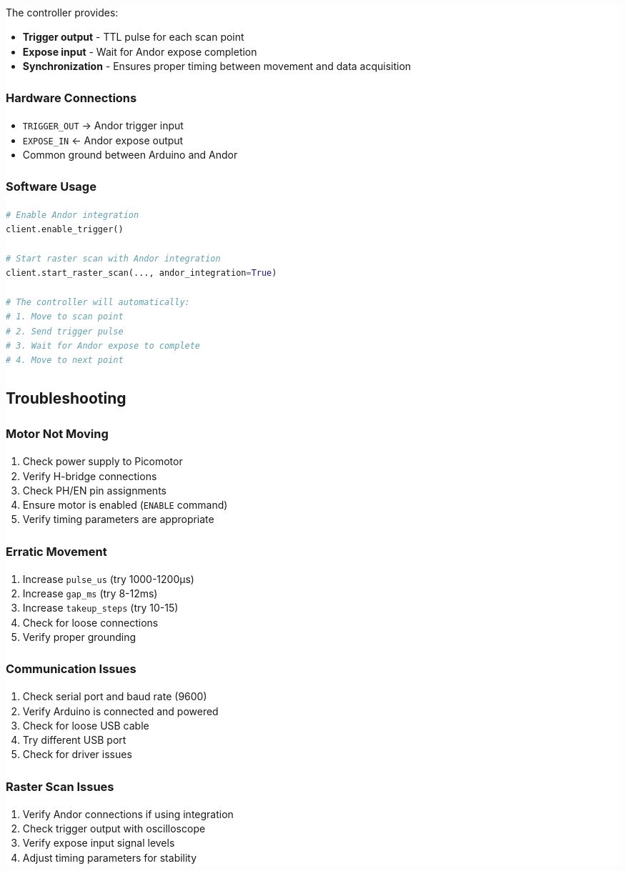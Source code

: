 The controller provides:
- **Trigger output** - TTL pulse for each scan point
- **Expose input** - Wait for Andor expose completion
- **Synchronization** - Ensures proper timing between movement and data acquisition

### Hardware Connections
- `TRIGGER_OUT` → Andor trigger input
- `EXPOSE_IN` ← Andor expose output
- Common ground between Arduino and Andor

### Software Usage
```python
# Enable Andor integration
client.enable_trigger()

# Start raster scan with Andor integration
client.start_raster_scan(..., andor_integration=True)

# The controller will automatically:
# 1. Move to scan point
# 2. Send trigger pulse
# 3. Wait for Andor expose to complete
# 4. Move to next point
```

## Troubleshooting

### Motor Not Moving
1. Check power supply to Picomotor
2. Verify H-bridge connections
3. Check PH/EN pin assignments
4. Ensure motor is enabled (`ENABLE` command)
5. Verify timing parameters are appropriate

### Erratic Movement
1. Increase `pulse_us` (try 1000-1200µs)
2. Increase `gap_ms` (try 8-12ms)
3. Increase `takeup_steps` (try 10-15)
4. Check for loose connections
5. Verify proper grounding

### Communication Issues
1. Check serial port and baud rate (9600)
2. Verify Arduino is connected and powered
3. Check for loose USB cable
4. Try different USB port
5. Check for driver issues

### Raster Scan Issues
1. Verify Andor connections if using integration
2. Check trigger output with oscilloscope
3. Verify expose input signal levels
4. Adjust timing parameters for stability
